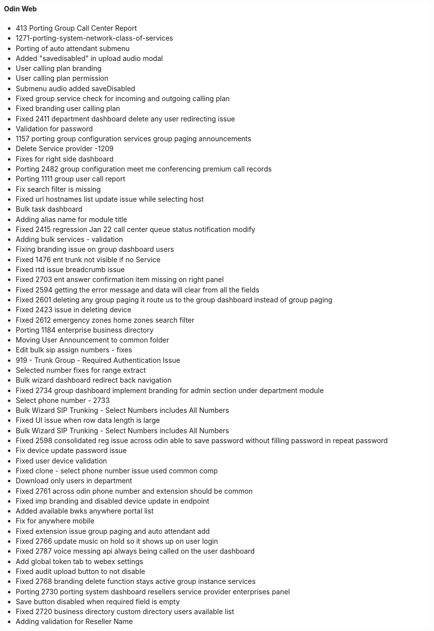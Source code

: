 #### Odin Web

- 413 Porting Group Call Center Report
- 1271-porting-system-network-class-of-services
- Porting of auto attendant submenu
- Added "savedisabled" in upload audio modal
- User calling plan branding
- User calling plan permission
- Submenu audio added saveDisabled
- Fixed group service check for incoming and outgoing calling plan
- Fixed branding user calling plan
- Fixed 2411 department dashboard delete any user redirecting issue
- Validation for password
- 1157 porting group configuration services group paging announcements
- Delete Service provider -1209
- Fixes for right side dashboard
- Porting 2482 group configuration meet me conferencing premium call records
- Porting 1111 group user call report
- Fix search filter is missing
- Fixed url hostnames list update issue while selecting host
- Bulk task dashboard
- Adding alias name for module title
- Fixed 2415 regression Jan 22 call center queue status notification modify
- Adding bulk services - validation
- Fixing branding issue on group dashboard users
- Fixed 1476 ent trunk not visible if no Service
- Fixed rtd issue breadcrumb issue
- Fixed 2703 ent answer confirmation item missing on right panel
- Fixed 2594 getting the error message and data will clear from all the fields
- Fixed 2601 deleting any group paging it route us to the group dashboard instead of group paging
- Fixed 2423 issue in deleting device
- Fixed 2612 emergency zones home zones search filter
- Porting 1184 enterprise business directory
- Moving User Announcement to common folder
- Edit bulk sip assign numbers - fixes
- 919 - Trunk Group - Required Authentication Issue
- Selected number fixes for range extract
- Bulk wizard dashboard redirect back navigation
- Fixed 2734 group dashboard implement branding for admin section under department module
- Select phone number - 2733
- Bulk Wizard SIP Trunking - Select Numbers includes All Numbers
- Fixed UI issue when row data length is large
- Bulk Wizard SIP Trunking - Select Numbers includes All Numbers
- Fixed 2598 consolidated reg issue across odin able to save password without filling password in repeat password
- Fix device update password issue
- Fixed user device validation
- Fixed clone - select phone number issue used common comp
- Download only users in department
- Fixed 2761 across odin phone number and extension should be common
- Fixed imp branding and disabled device update in endpoint
- Added available bwks anywhere portal list
- Fix for anywhere mobile
- Fixed extension issue group paging and auto attendant add
- Fixed 2766 update music on hold so it shows up on user login
- Fixed 2787 voice messing api always being called on the user dashboard
- Add global token tab to webex settings
- Fixed audit upload button to not disable
- Fixed 2768 branding delete function stays active group instance services
- Porting 2730 porting system dashboard resellers service provider enterprises panel
- Save button disabled when required field is empty
- Fixed 2720 business directory custom directory users available list
- Adding validation for Reseller Name
